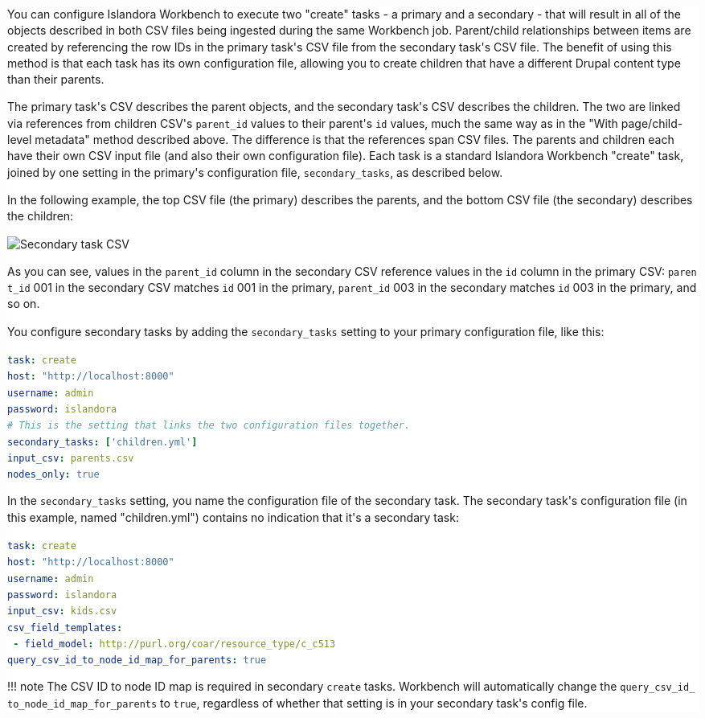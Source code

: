 You can configure Islandora Workbench to execute two "create" tasks - a primary and a secondary - that will result in all of the objects described in both CSV files being ingested during the same Workbench job. Parent/child relationships between items are created by referencing the row IDs in the primary task's CSV file from the secondary task's CSV file. The benefit of using this method is that each task has its own configuration file, allowing you to create children that have a different Drupal content type than their parents.

The primary task's CSV describes the parent objects, and the secondary task's CSV describes the children. The two are linked via references from children CSV's `parent_id` values to their parent's `id` values, much the same way as in the "With page/child-level metadata" method described above. The difference is that the references span CSV files. The parents and children each have their own CSV input file (and also their own configuration file). Each task is a standard Islandora Workbench "create" task, joined by one setting in the primary's configuration file, `secondary_tasks`, as described below.

In the following example, the top CSV file (the primary) describes the parents, and the bottom CSV file (the secondary) describes the children:

![Secondary task CSV](images/secondary_tasks.png)

As you can see, values in the `parent_id` column in the secondary CSV reference values in the `id` column in the primary CSV: `parent_id` 001 in the secondary CSV matches `id` 001 in the primary, `parent_id` 003 in the secondary matches `id` 003 in the primary, and so on.

You configure secondary tasks by adding the `secondary_tasks` setting to your primary configuration file, like this:

```yaml
task: create
host: "http://localhost:8000"
username: admin
password: islandora
# This is the setting that links the two configuration files together.
secondary_tasks: ['children.yml']
input_csv: parents.csv
nodes_only: true
```

In the `secondary_tasks` setting, you name the configuration file of the secondary task. The secondary task's configuration file (in this example, named "children.yml") contains no indication that it's a secondary task:

```yaml
task: create
host: "http://localhost:8000"
username: admin
password: islandora
input_csv: kids.csv
csv_field_templates:
 - field_model: http://purl.org/coar/resource_type/c_c513
query_csv_id_to_node_id_map_for_parents: true
```

!!! note
    The CSV ID to node ID map is required in secondary `create` tasks. Workbench will automatically change the `query_csv_id_to_node_id_map_for_parents` to `true`, regardless of whether that setting is in your secondary task's config file.
